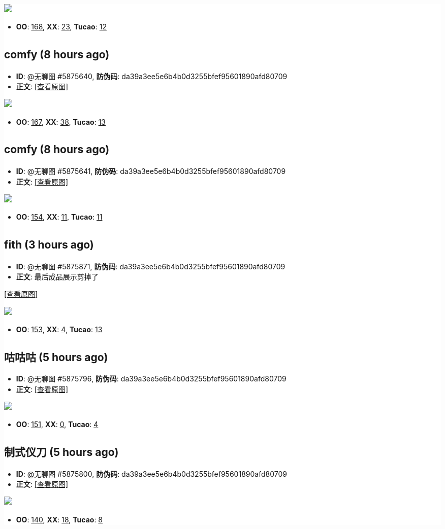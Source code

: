 ![](https://img.toto.im/mw600/66b3de17ly1hzs1zwu6k6j20g50zkq5l.jpg)
- **OO**: [168](https://jandan.net/t/5875843#tucao-like), **XX**: [23](https://jandan.net/t/5875843#tucao-unlike), **Tucao**: [12](https://jandan.net/t/5875843#tucao-list)

## comfy (8 hours ago) 

- **ID**: @无聊图 #5875640, **防伪码**: da39a3ee5e6b4b0d3255bfef95601890afd80709
- **正文**: [[查看原图]](//img.toto.im/large/6e44a537gy1hzoa19n0oij20u00rqn0z.jpg)  

![](https://img.toto.im/mw600/6e44a537gy1hzoa19n0oij20u00rqn0z.jpg)
- **OO**: [167](https://jandan.net/t/5875640#tucao-like), **XX**: [38](https://jandan.net/t/5875640#tucao-unlike), **Tucao**: [13](https://jandan.net/t/5875640#tucao-list)

## comfy (8 hours ago) 

- **ID**: @无聊图 #5875641, **防伪码**: da39a3ee5e6b4b0d3255bfef95601890afd80709
- **正文**: [[查看原图]](//img.toto.im/large/738d919cgy1hzpuciw2grj20n20we774.jpg)  

![](https://img.toto.im/mw600/738d919cgy1hzpuciw2grj20n20we774.jpg)
- **OO**: [154](https://jandan.net/t/5875641#tucao-like), **XX**: [11](https://jandan.net/t/5875641#tucao-unlike), **Tucao**: [11](https://jandan.net/t/5875641#tucao-list)

## fith (3 hours ago) 

- **ID**: @无聊图 #5875871, **防伪码**: da39a3ee5e6b4b0d3255bfef95601890afd80709
- **正文**: 最后成品展示剪掉了  


[[查看原图]](//img.toto.im/large/66b3de17ly1hzs2xgoiocg20640av1l5.gif)  

![](https://img.toto.im/large/66b3de17ly1hzs2xgoiocg20640av1l5.gif)
- **OO**: [153](https://jandan.net/t/5875871#tucao-like), **XX**: [4](https://jandan.net/t/5875871#tucao-unlike), **Tucao**: [13](https://jandan.net/t/5875871#tucao-list)

## 咕咕咕 (5 hours ago) 

- **ID**: @无聊图 #5875796, **防伪码**: da39a3ee5e6b4b0d3255bfef95601890afd80709
- **正文**: [[查看原图]](//img.toto.im/large/66b3de17ly1hzrylod3xug20780cunpe.gif)  

![](https://img.toto.im/large/66b3de17ly1hzrylod3xug20780cunpe.gif)
- **OO**: [151](https://jandan.net/t/5875796#tucao-like), **XX**: [0](https://jandan.net/t/5875796#tucao-unlike), **Tucao**: [4](https://jandan.net/t/5875796#tucao-list)

## 制式仪刀 (5 hours ago) 

- **ID**: @无聊图 #5875800, **防伪码**: da39a3ee5e6b4b0d3255bfef95601890afd80709
- **正文**: [[查看原图]](//img.toto.im/large/66b3de17ly1hzryss2ct7j20q61hcwii.jpg)  

![](https://img.toto.im/mw600/66b3de17ly1hzryss2ct7j20q61hcwii.jpg)
- **OO**: [140](https://jandan.net/t/5875800#tucao-like), **XX**: [18](https://jandan.net/t/5875800#tucao-unlike), **Tucao**: [8](https://jandan.net/t/5875800#tucao-list)
